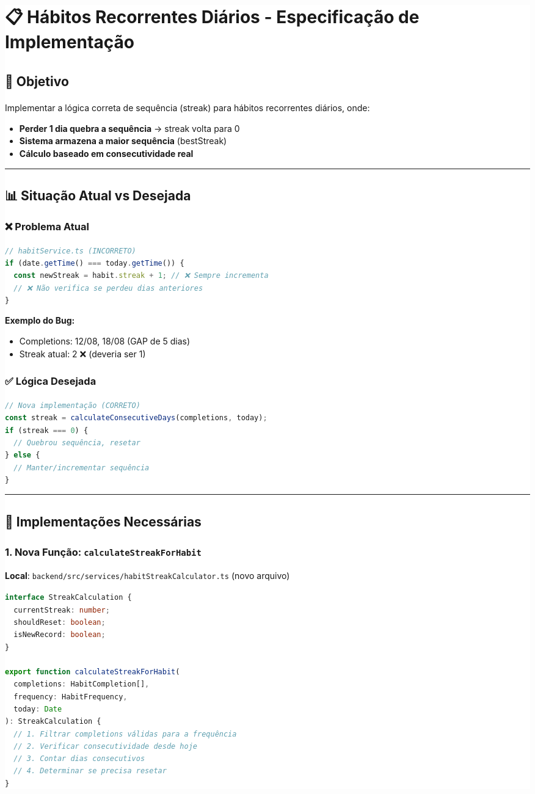 # 📋 Hábitos Recorrentes Diários - Especificação de Implementação

## 🎯 Objetivo
Implementar a lógica correta de sequência (streak) para hábitos recorrentes diários, onde:
- **Perder 1 dia quebra a sequência** → streak volta para 0
- **Sistema armazena a maior sequência** (bestStreak)
- **Cálculo baseado em consecutividade real**

---

## 📊 Situação Atual vs Desejada

### ❌ **Problema Atual**
```javascript
// habitService.ts (INCORRETO)
if (date.getTime() === today.getTime()) {
  const newStreak = habit.streak + 1; // ❌ Sempre incrementa
  // ❌ Não verifica se perdeu dias anteriores
}
```

**Exemplo do Bug:**
- Completions: 12/08, 18/08 (GAP de 5 dias)
- Streak atual: 2 ❌ (deveria ser 1)

### ✅ **Lógica Desejada**
```javascript
// Nova implementação (CORRETO)
const streak = calculateConsecutiveDays(completions, today);
if (streak === 0) {
  // Quebrou sequência, resetar
} else {
  // Manter/incrementar sequência
}
```

---

## 🔨 Implementações Necessárias

### 1. **Nova Função: `calculateStreakForHabit`**
**Local**: `backend/src/services/habitStreakCalculator.ts` (novo arquivo)

```typescript
interface StreakCalculation {
  currentStreak: number;
  shouldReset: boolean;
  isNewRecord: boolean;
}

export function calculateStreakForHabit(
  completions: HabitCompletion[],
  frequency: HabitFrequency,
  today: Date
): StreakCalculation {
  // 1. Filtrar completions válidas para a frequência
  // 2. Verificar consecutividade desde hoje
  // 3. Contar dias consecutivos
  // 4. Determinar se precisa resetar
}
```